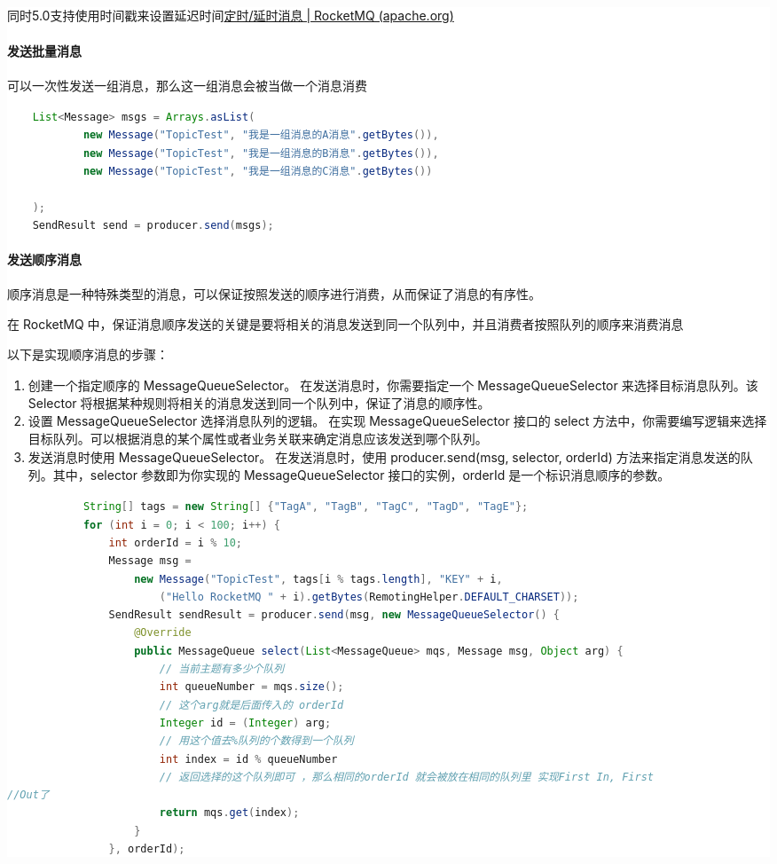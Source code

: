 同时5.0支持使用时间戳来设置延迟时间[定时/延时消息 | RocketMQ (apache.org)](https://rocketmq.apache.org/zh/docs/featureBehavior/02delaymessage)

#### 发送批量消息

可以一次性发送一组消息，那么这一组消息会被当做一个消息消费

```java
    List<Message> msgs = Arrays.asList(
            new Message("TopicTest", "我是一组消息的A消息".getBytes()),
            new Message("TopicTest", "我是一组消息的B消息".getBytes()),
            new Message("TopicTest", "我是一组消息的C消息".getBytes())

    );
    SendResult send = producer.send(msgs);

```



#### 发送顺序消息	

顺序消息是一种特殊类型的消息，可以保证按照发送的顺序进行消费，从而保证了消息的有序性。

在 RocketMQ 中，保证消息顺序发送的关键是要将相关的消息发送到同一个队列中，并且消费者按照队列的顺序来消费消息

以下是实现顺序消息的步骤：

1. 创建一个指定顺序的 MessageQueueSelector。 在发送消息时，你需要指定一个 MessageQueueSelector 来选择目标消息队列。该 Selector 将根据某种规则将相关的消息发送到同一个队列中，保证了消息的顺序性。
2. 设置 MessageQueueSelector 选择消息队列的逻辑。 在实现 MessageQueueSelector 接口的 select 方法中，你需要编写逻辑来选择目标队列。可以根据消息的某个属性或者业务关联来确定消息应该发送到哪个队列。
3. 发送消息时使用 MessageQueueSelector。 在发送消息时，使用 producer.send(msg, selector, orderId) 方法来指定消息发送的队列。其中，selector 参数即为你实现的 MessageQueueSelector 接口的实例，orderId 是一个标识消息顺序的参数。

```java
            String[] tags = new String[] {"TagA", "TagB", "TagC", "TagD", "TagE"};
            for (int i = 0; i < 100; i++) {
                int orderId = i % 10;
                Message msg =
                    new Message("TopicTest", tags[i % tags.length], "KEY" + i,
                        ("Hello RocketMQ " + i).getBytes(RemotingHelper.DEFAULT_CHARSET));
                SendResult sendResult = producer.send(msg, new MessageQueueSelector() {
                    @Override
                    public MessageQueue select(List<MessageQueue> mqs, Message msg, Object arg) {
                        // 当前主题有多少个队列
                        int queueNumber = mqs.size();
                        // 这个arg就是后面传入的 orderId
                        Integer id = (Integer) arg;
                        // 用这个值去%队列的个数得到一个队列
                        int index = id % queueNumber
                        // 返回选择的这个队列即可 ，那么相同的orderId 就会被放在相同的队列里 实现First In, First                           //Out了
                        return mqs.get(index);
                    }
                }, orderId);
```
